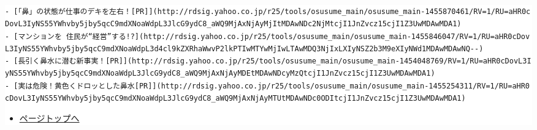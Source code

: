     - [「鼻」の状態が仕事のデキを左右！[PR]](http://rdsig.yahoo.co.jp/r25/tools/osusume_main/osusume_main-1455870461/RV=1/RU=aHR0cDovL3IyNS55YWhvby5jby5qcC9mdXNoaWdpL3JlcG9ydC8_aWQ9MjAxNjAyMjItMDAwNDc2NjMtcjI1JnZvcz15cjI1Z3UwMDAwMDA1)
    - [マンションを 住民が“経営”する!?](http://rdsig.yahoo.co.jp/r25/tools/osusume_main/osusume_main-1455846047/RV=1/RU=aHR0cDovL3IyNS55YWhvby5jby5qcC9mdXNoaWdpL3d4cl9kZXRhaWwvP2lkPTIwMTYwMjIwLTAwMDQ3NjIxLXIyNSZ2b3M9eXIyNWd1MDAwMDAwNQ--)
    - [長引く鼻水に潜む新事実！[PR]](http://rdsig.yahoo.co.jp/r25/tools/osusume_main/osusume_main-1454048769/RV=1/RU=aHR0cDovL3IyNS55YWhvby5jby5qcC9mdXNoaWdpL3JlcG9ydC8_aWQ9MjAxNjAyMDEtMDAwNDcyMzQtcjI1JnZvcz15cjI1Z3UwMDAwMDA1)
    - [実は危険！黄色くドロッとした鼻水[PR]](http://rdsig.yahoo.co.jp/r25/tools/osusume_main/osusume_main-1455254311/RV=1/RU=aHR0cDovL3IyNS55YWhvby5jby5qcC9mdXNoaWdpL3JlcG9ydC8_aWQ9MjAxNjAyMTUtMDAwNDc0ODItcjI1JnZvcz15cjI1Z3UwMDAwMDA1)
- [ページトップへ](http://r25.yahoo.co.jp/fushigi/wxr_detail/?id=20160222-00047684-r25#)